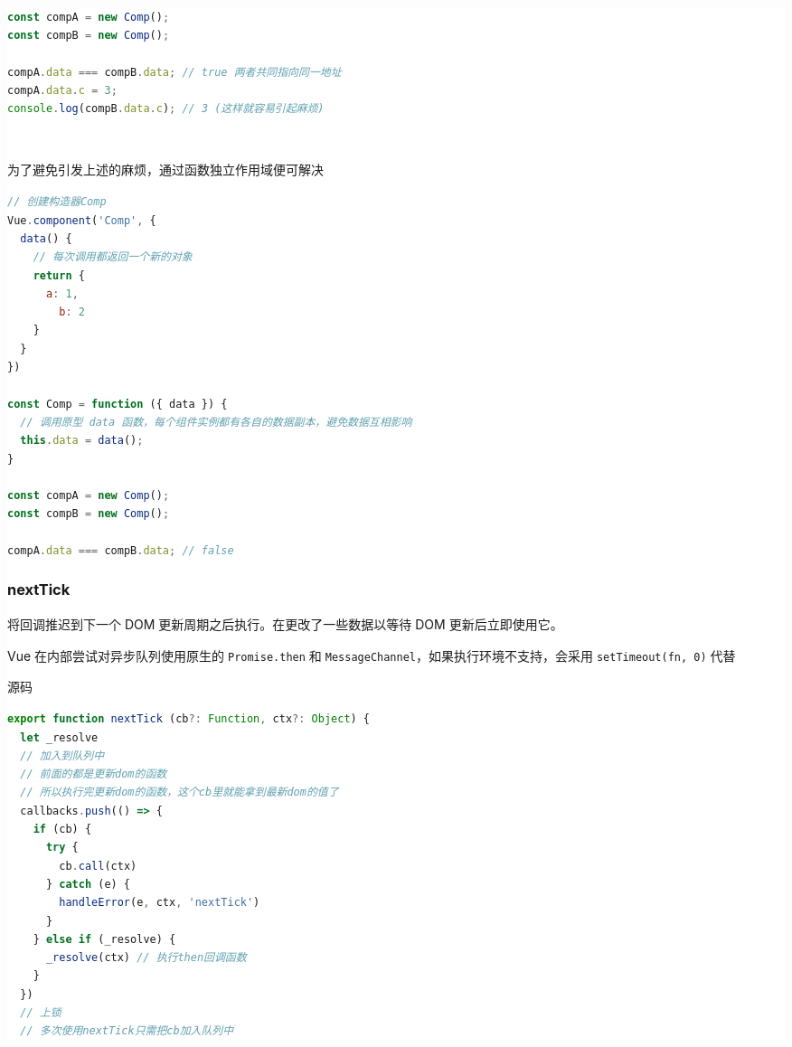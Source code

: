 ```js
const compA = new Comp();
const compB = new Comp();

compA.data === compB.data; // true 两者共同指向同一地址
compA.data.c = 3;
console.log(compB.data.c); // 3 (这样就容易引起麻烦)

```

​		

为了避免引发上述的麻烦，通过函数独立作用域便可解决



```js
// 创建构造器Comp
Vue.component('Comp', {
  data() {
    // 每次调用都返回一个新的对象
    return {
      a: 1,
    	b: 2
    }
  }
})

const Comp = function ({ data }) {
  // 调用原型 data 函数，每个组件实例都有各自的数据副本，避免数据互相影响
  this.data = data();
}

const compA = new Comp();
const compB = new Comp();

compA.data === compB.data; // false

```



### nextTick

将回调推迟到下一个 DOM 更新周期之后执行。在更改了一些数据以等待 DOM 更新后立即使用它。

Vue 在内部尝试对异步队列使用原生的 `Promise.then` 和 `MessageChannel`，如果执行环境不支持，会采用 `setTimeout(fn, 0)` 代替

源码

```js
export function nextTick (cb?: Function, ctx?: Object) {
  let _resolve
  // 加入到队列中
  // 前面的都是更新dom的函数
  // 所以执行完更新dom的函数，这个cb里就能拿到最新dom的值了
  callbacks.push(() => {
    if (cb) {
      try {
        cb.call(ctx)
      } catch (e) {
        handleError(e, ctx, 'nextTick')
      }
    } else if (_resolve) {
      _resolve(ctx) // 执行then回调函数
    }
  })
  // 上锁
  // 多次使用nextTick只需把cb加入队列中
```